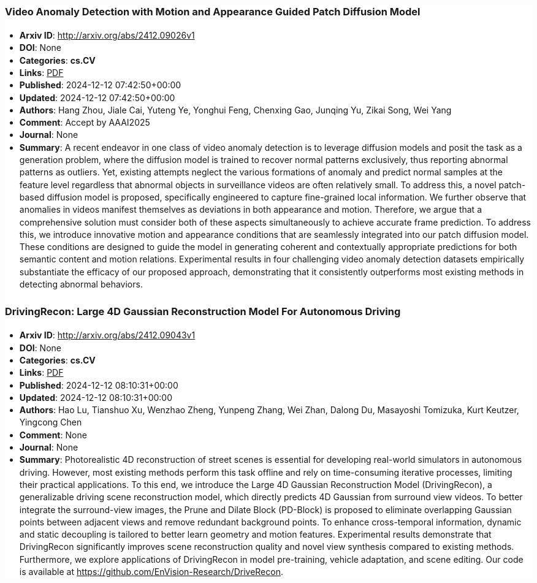 

### Video Anomaly Detection with Motion and Appearance Guided Patch Diffusion Model
- **Arxiv ID**: http://arxiv.org/abs/2412.09026v1
- **DOI**: None
- **Categories**: **cs.CV**
- **Links**: [PDF](http://arxiv.org/pdf/2412.09026v1)
- **Published**: 2024-12-12 07:42:50+00:00
- **Updated**: 2024-12-12 07:42:50+00:00
- **Authors**: Hang Zhou, Jiale Cai, Yuteng Ye, Yonghui Feng, Chenxing Gao, Junqing Yu, Zikai Song, Wei Yang
- **Comment**: Accept by AAAI2025
- **Journal**: None
- **Summary**: A recent endeavor in one class of video anomaly detection is to leverage diffusion models and posit the task as a generation problem, where the diffusion model is trained to recover normal patterns exclusively, thus reporting abnormal patterns as outliers. Yet, existing attempts neglect the various formations of anomaly and predict normal samples at the feature level regardless that abnormal objects in surveillance videos are often relatively small. To address this, a novel patch-based diffusion model is proposed, specifically engineered to capture fine-grained local information. We further observe that anomalies in videos manifest themselves as deviations in both appearance and motion. Therefore, we argue that a comprehensive solution must consider both of these aspects simultaneously to achieve accurate frame prediction. To address this, we introduce innovative motion and appearance conditions that are seamlessly integrated into our patch diffusion model. These conditions are designed to guide the model in generating coherent and contextually appropriate predictions for both semantic content and motion relations. Experimental results in four challenging video anomaly detection datasets empirically substantiate the efficacy of our proposed approach, demonstrating that it consistently outperforms most existing methods in detecting abnormal behaviors.



### DrivingRecon: Large 4D Gaussian Reconstruction Model For Autonomous Driving
- **Arxiv ID**: http://arxiv.org/abs/2412.09043v1
- **DOI**: None
- **Categories**: **cs.CV**
- **Links**: [PDF](http://arxiv.org/pdf/2412.09043v1)
- **Published**: 2024-12-12 08:10:31+00:00
- **Updated**: 2024-12-12 08:10:31+00:00
- **Authors**: Hao Lu, Tianshuo Xu, Wenzhao Zheng, Yunpeng Zhang, Wei Zhan, Dalong Du, Masayoshi Tomizuka, Kurt Keutzer, Yingcong Chen
- **Comment**: None
- **Journal**: None
- **Summary**: Photorealistic 4D reconstruction of street scenes is essential for developing real-world simulators in autonomous driving. However, most existing methods perform this task offline and rely on time-consuming iterative processes, limiting their practical applications. To this end, we introduce the Large 4D Gaussian Reconstruction Model (DrivingRecon), a generalizable driving scene reconstruction model, which directly predicts 4D Gaussian from surround view videos. To better integrate the surround-view images, the Prune and Dilate Block (PD-Block) is proposed to eliminate overlapping Gaussian points between adjacent views and remove redundant background points. To enhance cross-temporal information, dynamic and static decoupling is tailored to better learn geometry and motion features. Experimental results demonstrate that DrivingRecon significantly improves scene reconstruction quality and novel view synthesis compared to existing methods. Furthermore, we explore applications of DrivingRecon in model pre-training, vehicle adaptation, and scene editing. Our code is available at https://github.com/EnVision-Research/DriveRecon.
